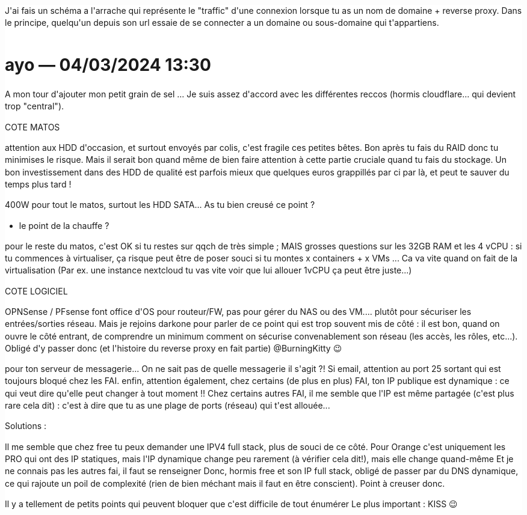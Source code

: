 J'ai fais un schéma a l'arrache qui représente le "traffic" d'une connexion lorsque tu as un nom de domaine + reverse proxy.
Dans le principe, quelqu'un depuis son url essaie de se connecter a un domaine ou sous-domaine qui t'appartiens.

# ayo — 04/03/2024 13:30

A mon tour d'ajouter mon petit grain de sel ... Je suis assez d'accord avec les différentes reccos (hormis cloudflare... qui devient trop "central").

COTE MATOS

attention aux HDD d'occasion, et surtout envoyés par colis, c'est fragile ces petites bêtes. Bon après tu fais du RAID donc tu minimises le risque. Mais il serait bon quand même de bien faire attention à cette partie cruciale quand tu fais du stockage.
Un bon investissement dans des HDD de qualité est parfois mieux que quelques euros grappillés par ci par là, et peut te sauver du temps plus tard !

400W pour tout le matos, surtout les HDD SATA...
As tu bien creusé ce point ?
+ le point de la chauffe ?

pour le reste du matos, c'est OK si tu restes sur qqch de très simple ; MAIS grosses questions sur les 32GB RAM et les 4 vCPU : si tu commences à virtualiser, ça risque peut être de poser souci si tu montes x containers + x VMs ... Ca va vite quand on fait de la virtualisation (Par ex. une instance nextcloud tu vas vite voir que lui allouer 1vCPU ça peut être juste...)

COTE LOGICIEL

OPNSense / PFsense font office d'OS pour routeur/FW, pas pour gérer du NAS ou des VM.... plutôt pour sécuriser les entrées/sorties réseau.
Mais je rejoins darkone pour parler de ce point qui est trop souvent mis de côté : il est bon, quand on ouvre le côté entrant, de comprendre un minimum comment on sécurise convenablement son réseau (les accès, les rôles, etc...).
Obligé d'y passer donc (et l'histoire du reverse proxy en fait partie) @BurningKitty  😉 

pour ton serveur de messagerie... On ne sait pas de quelle messagerie il s'agit ?!
Si email, attention au port 25 sortant qui est toujours bloqué chez les FAI.
enfin, attention également, chez certains (de plus en plus) FAI, ton IP publique est dynamique : ce qui veut dire qu'elle peut changer à tout moment !! Chez certains autres FAI, il me semble que l'IP est même partagée (c'est plus rare cela dit) : c'est à dire que tu as une plage de ports (réseau) qui t'est allouée...

Solutions :

Il me semble que chez free tu peux demander une IPV4 full stack, plus de souci de ce côté.
Pour Orange c'est uniquement les PRO qui ont des IP statiques, mais l'IP dynamique change peu rarement (à vérifier cela dit!), mais elle change quand-même
Et je ne connais pas les autres fai, il faut se renseigner
Donc, hormis free et son IP full stack, obligé de passer par du DNS dynamique, ce qui rajoute un poil de complexité (rien de bien méchant mais il faut en être conscient).
Point à creuser donc.

Il y a tellement de petits points qui peuvent bloquer que c'est difficile de tout énumérer
Le plus important : KISS 😉
